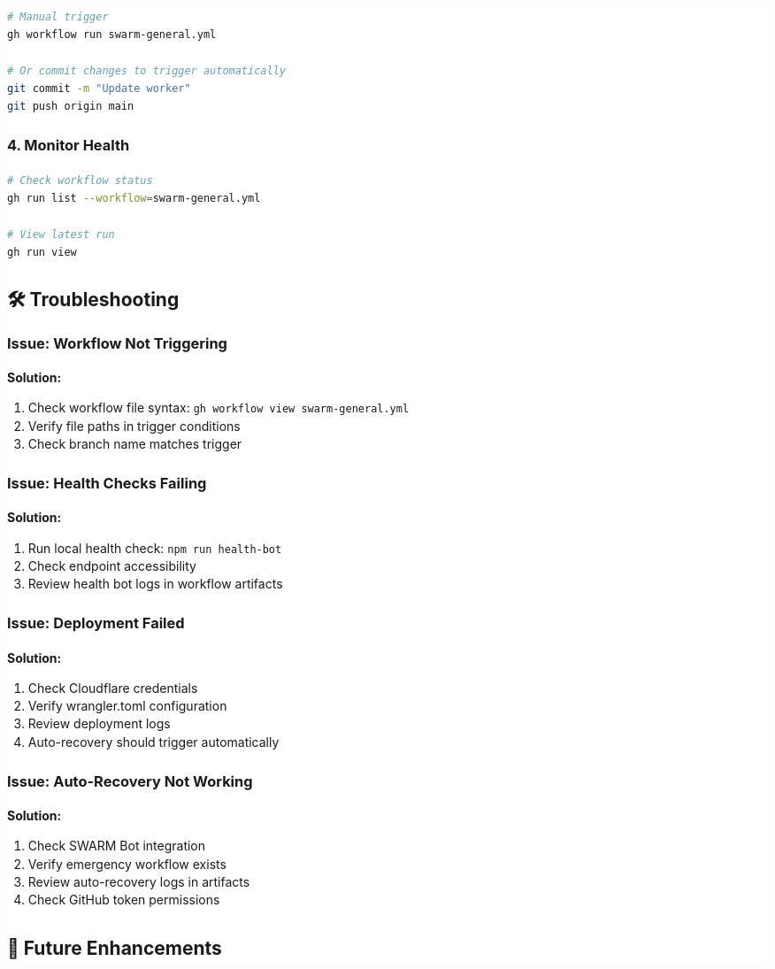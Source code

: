 ```bash
# Manual trigger
gh workflow run swarm-general.yml

# Or commit changes to trigger automatically
git commit -m "Update worker"
git push origin main
```

### 4. Monitor Health

```bash
# Check workflow status
gh run list --workflow=swarm-general.yml

# View latest run
gh run view
```

## 🛠️ Troubleshooting

### Issue: Workflow Not Triggering

**Solution:**
1. Check workflow file syntax: `gh workflow view swarm-general.yml`
2. Verify file paths in trigger conditions
3. Check branch name matches trigger

### Issue: Health Checks Failing

**Solution:**
1. Run local health check: `npm run health-bot`
2. Check endpoint accessibility
3. Review health bot logs in workflow artifacts

### Issue: Deployment Failed

**Solution:**
1. Check Cloudflare credentials
2. Verify wrangler.toml configuration
3. Review deployment logs
4. Auto-recovery should trigger automatically

### Issue: Auto-Recovery Not Working

**Solution:**
1. Check SWARM Bot integration
2. Verify emergency workflow exists
3. Review auto-recovery logs in artifacts
4. Check GitHub token permissions

## 🔮 Future Enhancements
